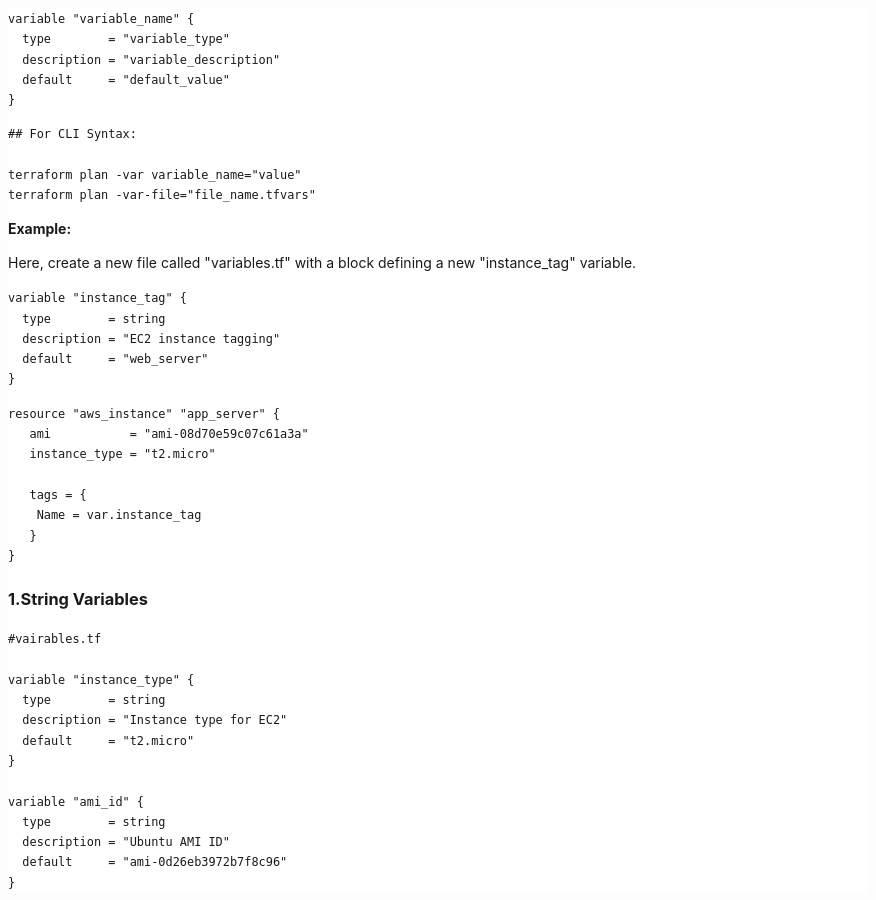 ```
variable "variable_name" {
  type        = "variable_type"
  description = "variable_description"
  default     = "default_value"
}
```


```
## For CLI Syntax:

terraform plan -var variable_name="value"
terraform plan -var-file="file_name.tfvars"
```


**Example:**

Here, create a new file called "variables.tf" with a block defining a new "instance_tag" variable.

```
variable "instance_tag" {
  type        = string
  description = "EC2 instance tagging"
  default     = "web_server"
}
```


```
resource "aws_instance" "app_server" {
   ami           = "ami-08d70e59c07c61a3a"
   instance_type = "t2.micro"
   
   tags = {
    Name = var.instance_tag
   }
}
```


### 1.String Variables

```
#vairables.tf

variable "instance_type" {
  type        = string
  description = "Instance type for EC2"
  default     = "t2.micro"
}

variable "ami_id" {
  type        = string
  description = "Ubuntu AMI ID"
  default     = "ami-0d26eb3972b7f8c96"
}
```
